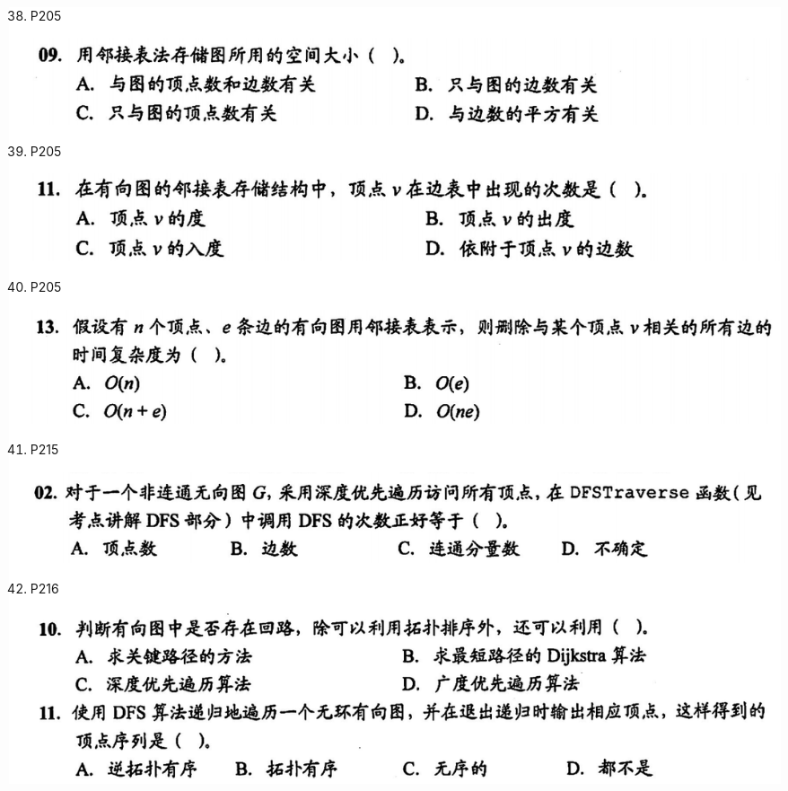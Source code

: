 

38. P205

    ![image-20221107092707648](王道数据结构选择题重点与错题/image-20221107092707648.png)



39. P205

    ![image-20221107092737330](王道数据结构选择题重点与错题/image-20221107092737330.png)



40. P205

    ![image-20221107092903518](王道数据结构选择题重点与错题/image-20221107092903518.png)





41. P215

    ![image-20221108085453116](王道数据结构选择题重点与错题/image-20221108085453116.png)



42. P216

    ![image-20221108085531177](王道数据结构选择题重点与错题/image-20221108085531177.png)
